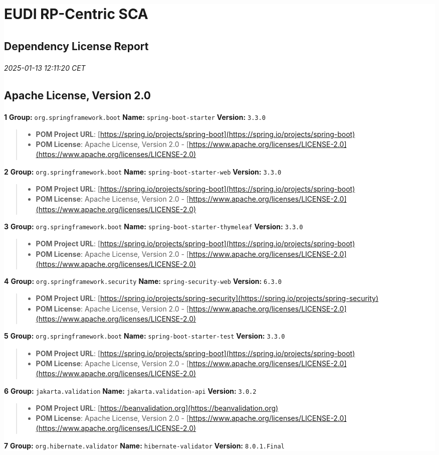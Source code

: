 # EUDI RP-Centric SCA

## Dependency License Report

_2025-01-13 12:11:20 CET_

## Apache License, Version 2.0

**1** **Group:** `org.springframework.boot` **Name:** `spring-boot-starter` **Version:** `3.3.0`

> -   **POM Project URL**: [https://spring.io/projects/spring-boot](https://spring.io/projects/spring-boot)
> -   **POM License**: Apache License, Version 2.0 - [https://www.apache.org/licenses/LICENSE-2.0](https://www.apache.org/licenses/LICENSE-2.0)

**2** **Group:** `org.springframework.boot` **Name:** `spring-boot-starter-web` **Version:** `3.3.0`

> -   **POM Project URL**: [https://spring.io/projects/spring-boot](https://spring.io/projects/spring-boot)
> -   **POM License**: Apache License, Version 2.0 - [https://www.apache.org/licenses/LICENSE-2.0](https://www.apache.org/licenses/LICENSE-2.0)

**3** **Group:** `org.springframework.boot` **Name:** `spring-boot-starter-thymeleaf` **Version:** `3.3.0`

> -   **POM Project URL**: [https://spring.io/projects/spring-boot](https://spring.io/projects/spring-boot)
> -   **POM License**: Apache License, Version 2.0 - [https://www.apache.org/licenses/LICENSE-2.0](https://www.apache.org/licenses/LICENSE-2.0)

**4** **Group:** `org.springframework.security` **Name:** `spring-security-web` **Version:** `6.3.0`

> -   **POM Project URL**: [https://spring.io/projects/spring-security](https://spring.io/projects/spring-security)
> -   **POM License**: Apache License, Version 2.0 - [https://www.apache.org/licenses/LICENSE-2.0](https://www.apache.org/licenses/LICENSE-2.0)

**5** **Group:** `org.springframework.boot` **Name:** `spring-boot-starter-test` **Version:** `3.3.0`

> -   **POM Project URL**: [https://spring.io/projects/spring-boot](https://spring.io/projects/spring-boot)
> -   **POM License**: Apache License, Version 2.0 - [https://www.apache.org/licenses/LICENSE-2.0](https://www.apache.org/licenses/LICENSE-2.0)

**6** **Group:** `jakarta.validation` **Name:** `jakarta.validation-api` **Version:** `3.0.2`

> -   **POM Project URL**: [https://beanvalidation.org](https://beanvalidation.org)
> -   **POM License**: Apache License, Version 2.0 - [https://www.apache.org/licenses/LICENSE-2.0](https://www.apache.org/licenses/LICENSE-2.0)

**7** **Group:** `org.hibernate.validator` **Name:** `hibernate-validator` **Version:** `8.0.1.Final`
